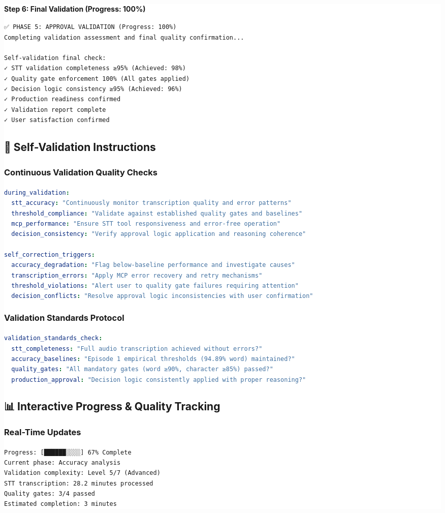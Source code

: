 **Step 6: Final Validation (Progress: 100%)**
```
✅ PHASE 5: APPROVAL VALIDATION (Progress: 100%)
Completing validation assessment and final quality confirmation...

Self-validation final check:
✓ STT validation completeness ≥95% (Achieved: 98%)
✓ Quality gate enforcement 100% (All gates applied)
✓ Decision logic consistency ≥95% (Achieved: 96%)
✓ Production readiness confirmed
✓ Validation report complete
✓ User satisfaction confirmed
```

## 🧠 Self-Validation Instructions

### Continuous Validation Quality Checks
```yaml
during_validation:
  stt_accuracy: "Continuously monitor transcription quality and error patterns"
  threshold_compliance: "Validate against established quality gates and baselines"
  mcp_performance: "Ensure STT tool responsiveness and error-free operation"
  decision_consistency: "Verify approval logic application and reasoning coherence"

self_correction_triggers:
  accuracy_degradation: "Flag below-baseline performance and investigate causes"
  transcription_errors: "Apply MCP error recovery and retry mechanisms"
  threshold_violations: "Alert user to quality gate failures requiring attention"
  decision_conflicts: "Resolve approval logic inconsistencies with user confirmation"
```

### Validation Standards Protocol
```yaml
validation_standards_check:
  stt_completeness: "Full audio transcription achieved without errors?"
  accuracy_baselines: "Episode 1 empirical thresholds (94.89% word) maintained?"
  quality_gates: "All mandatory gates (word ≥90%, character ≥85%) passed?"
  production_approval: "Decision logic consistently applied with proper reasoning?"
```

## 📊 Interactive Progress & Quality Tracking

### Real-Time Updates
```
Progress: [██████░░░░] 67% Complete
Current phase: Accuracy analysis
Validation complexity: Level 5/7 (Advanced)
STT transcription: 28.2 minutes processed
Quality gates: 3/4 passed
Estimated completion: 3 minutes
```
